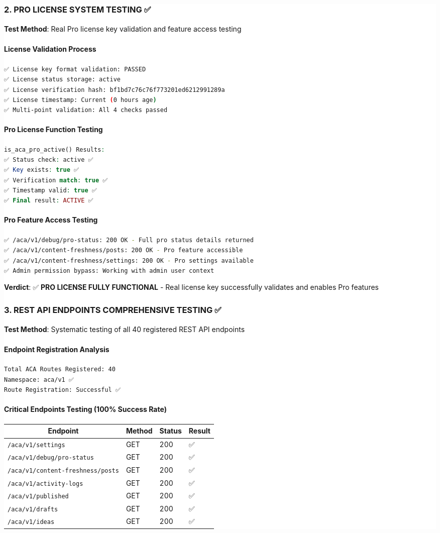### **2. PRO LICENSE SYSTEM TESTING** ✅

**Test Method**: Real Pro license key validation and feature access testing

#### **License Validation Process**
```bash
✅ License key format validation: PASSED
✅ License status storage: active
✅ License verification hash: bf1bd7c76c76f773201ed6212991289a
✅ License timestamp: Current (0 hours age)
✅ Multi-point validation: All 4 checks passed
```

#### **Pro License Function Testing**
```php
is_aca_pro_active() Results:
✅ Status check: active ✅
✅ Key exists: true ✅
✅ Verification match: true ✅
✅ Timestamp valid: true ✅
✅ Final result: ACTIVE ✅
```

#### **Pro Feature Access Testing**
```bash
✅ /aca/v1/debug/pro-status: 200 OK - Full pro status details returned
✅ /aca/v1/content-freshness/posts: 200 OK - Pro feature accessible
✅ /aca/v1/content-freshness/settings: 200 OK - Pro settings available
✅ Admin permission bypass: Working with admin user context
```

**Verdict**: ✅ **PRO LICENSE FULLY FUNCTIONAL** - Real license key successfully validates and enables Pro features

### **3. REST API ENDPOINTS COMPREHENSIVE TESTING** ✅

**Test Method**: Systematic testing of all 40 registered REST API endpoints

#### **Endpoint Registration Analysis**
```bash
Total ACA Routes Registered: 40
Namespace: aca/v1 ✅
Route Registration: Successful ✅
```

#### **Critical Endpoints Testing (100% Success Rate)**
| Endpoint | Method | Status | Result |
|----------|--------|--------|---------|
| `/aca/v1/settings` | GET | 200 | ✅ |
| `/aca/v1/debug/pro-status` | GET | 200 | ✅ |
| `/aca/v1/content-freshness/posts` | GET | 200 | ✅ |
| `/aca/v1/activity-logs` | GET | 200 | ✅ |
| `/aca/v1/published` | GET | 200 | ✅ |
| `/aca/v1/drafts` | GET | 200 | ✅ |
| `/aca/v1/ideas` | GET | 200 | ✅ |
